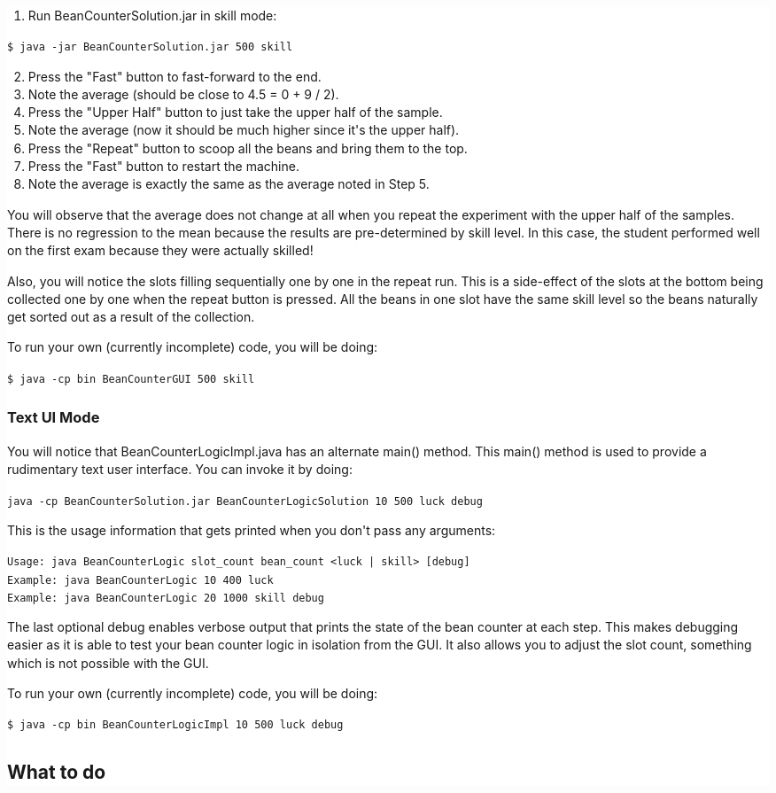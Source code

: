 1. Run BeanCounterSolution.jar in skill mode:
```
$ java -jar BeanCounterSolution.jar 500 skill
```
2. Press the "Fast" button to fast-forward to the end.
3. Note the average (should be close to 4.5 = 0 + 9 / 2).
4. Press the "Upper Half" button to just take the upper half of the sample.
5. Note the average (now it should be much higher since it's the upper half).
6. Press the "Repeat" button to scoop all the beans and bring them to the top.
7. Press the "Fast" button to restart the machine.
8. Note the average is exactly the same as the average noted in Step 5.

You will observe that the average does not change at all when you repeat the
experiment with the upper half of the samples.  There is no regression to the
mean because the results are pre-determined by skill level.  In this case, the
student performed well on the first exam because they were actually skilled!

Also, you will notice the slots filling sequentially one by one in the repeat
run.  This is a side-effect of the slots at the bottom being collected one by
one when the repeat button is pressed.  All the beans in one slot have the same
skill level so the beans naturally get sorted out as a result of the
collection.

To run your own (currently incomplete) code, you will be doing:
```
$ java -cp bin BeanCounterGUI 500 skill
```

### Text UI Mode

You will notice that BeanCounterLogicImpl.java has an alternate main()
method.  This main() method is used to provide a rudimentary text user
interface.  You can invoke it by doing:

```
java -cp BeanCounterSolution.jar BeanCounterLogicSolution 10 500 luck debug
```

This is the usage information that gets printed when you don't pass any arguments:

```
Usage: java BeanCounterLogic slot_count bean_count <luck | skill> [debug]
Example: java BeanCounterLogic 10 400 luck
Example: java BeanCounterLogic 20 1000 skill debug
```

The last optional debug enables verbose output that prints the state of the
bean counter at each step.  This makes debugging easier as it is able to test
your bean counter logic in isolation from the GUI.  It also allows you to
adjust the slot count, something which is not possible with the GUI.

To run your own (currently incomplete) code, you will be doing:
```
$ java -cp bin BeanCounterLogicImpl 10 500 luck debug
```

## What to do
